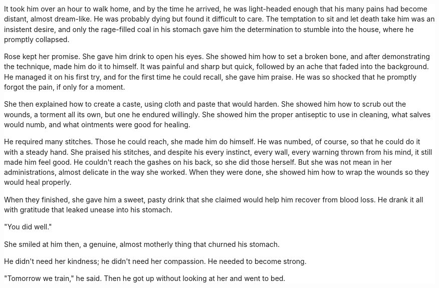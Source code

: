 It took him over an hour to walk home, and by the time he arrived, he was light-headed enough that his many pains had become distant, almost dream-like. He was probably dying but found it difficult to care. The temptation to sit and let death take him was an insistent desire, and only the rage-filled coal in his stomach gave him the determination to stumble into the house, where he promptly collapsed.

Rose kept her promise. She gave him drink to open his eyes. She showed him how to set a broken bone, and after demonstrating the technique, made him do it to himself. It was painful and sharp but quick, followed by an ache that faded into the background. He managed it on his first try, and for the first time he could recall, she gave him praise. He was so shocked that he promptly forgot the pain, if only for a moment.

She then explained how to create a caste, using cloth and paste that would harden. She showed him how to scrub out the wounds, a torment all its own, but one he endured willingly. She showed him the proper antiseptic to use in cleaning, what salves would numb, and what ointments were good for healing.

He required many stitches. Those he could reach, she made him do himself. He was numbed, of course, so that he could do it with a steady hand. She praised his stitches, and despite his every instinct, every wall, every warning thrown from his mind, it still made him feel good. He couldn't reach the gashes on his back, so she did those herself. But she was not mean in her administrations, almost delicate in the way she worked. When they were done, she showed him how to wrap the wounds so they would heal properly.

When they finished, she gave him a sweet, pasty drink that she claimed would help him recover from blood loss. He drank it all with gratitude that leaked unease into his stomach.

"You did well."

She smiled at him then, a genuine, almost motherly thing that churned his stomach.

He didn't need her kindness; he didn't need her compassion. He needed to become strong.

"Tomorrow we train," he said. Then he got up without looking at her and went to bed.
